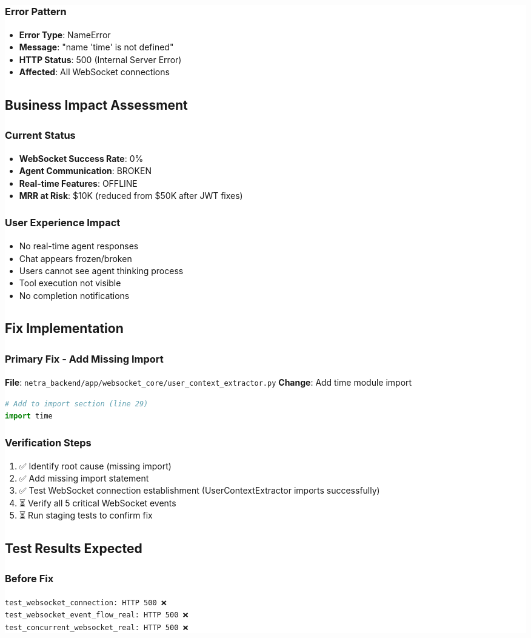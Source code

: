 ### Error Pattern
- **Error Type**: NameError
- **Message**: "name 'time' is not defined"
- **HTTP Status**: 500 (Internal Server Error)
- **Affected**: All WebSocket connections

## Business Impact Assessment

### Current Status
- **WebSocket Success Rate**: 0%
- **Agent Communication**: BROKEN
- **Real-time Features**: OFFLINE
- **MRR at Risk**: $10K (reduced from $50K after JWT fixes)

### User Experience Impact
- No real-time agent responses
- Chat appears frozen/broken
- Users cannot see agent thinking process
- Tool execution not visible
- No completion notifications

## Fix Implementation

### Primary Fix - Add Missing Import

**File**: `netra_backend/app/websocket_core/user_context_extractor.py`
**Change**: Add time module import

```python
# Add to import section (line 29)
import time
```

### Verification Steps
1. ✅ Identify root cause (missing import)
2. ✅ Add missing import statement  
3. ✅ Test WebSocket connection establishment (UserContextExtractor imports successfully)
4. ⏳ Verify all 5 critical WebSocket events
5. ⏳ Run staging tests to confirm fix

## Test Results Expected

### Before Fix
```
test_websocket_connection: HTTP 500 ❌
test_websocket_event_flow_real: HTTP 500 ❌ 
test_concurrent_websocket_real: HTTP 500 ❌
```
